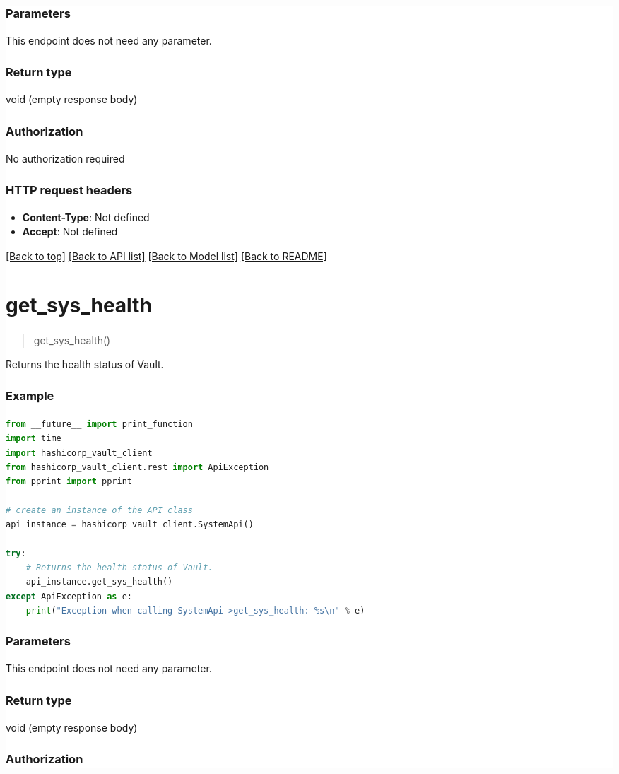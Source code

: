 ### Parameters
This endpoint does not need any parameter.

### Return type

void (empty response body)

### Authorization

No authorization required

### HTTP request headers

 - **Content-Type**: Not defined
 - **Accept**: Not defined

[[Back to top]](#) [[Back to API list]](../README.md#documentation-for-api-endpoints) [[Back to Model list]](../README.md#documentation-for-models) [[Back to README]](../README.md)

# **get_sys_health**
> get_sys_health()

Returns the health status of Vault.

### Example
```python
from __future__ import print_function
import time
import hashicorp_vault_client
from hashicorp_vault_client.rest import ApiException
from pprint import pprint

# create an instance of the API class
api_instance = hashicorp_vault_client.SystemApi()

try:
    # Returns the health status of Vault.
    api_instance.get_sys_health()
except ApiException as e:
    print("Exception when calling SystemApi->get_sys_health: %s\n" % e)
```

### Parameters
This endpoint does not need any parameter.

### Return type

void (empty response body)

### Authorization
